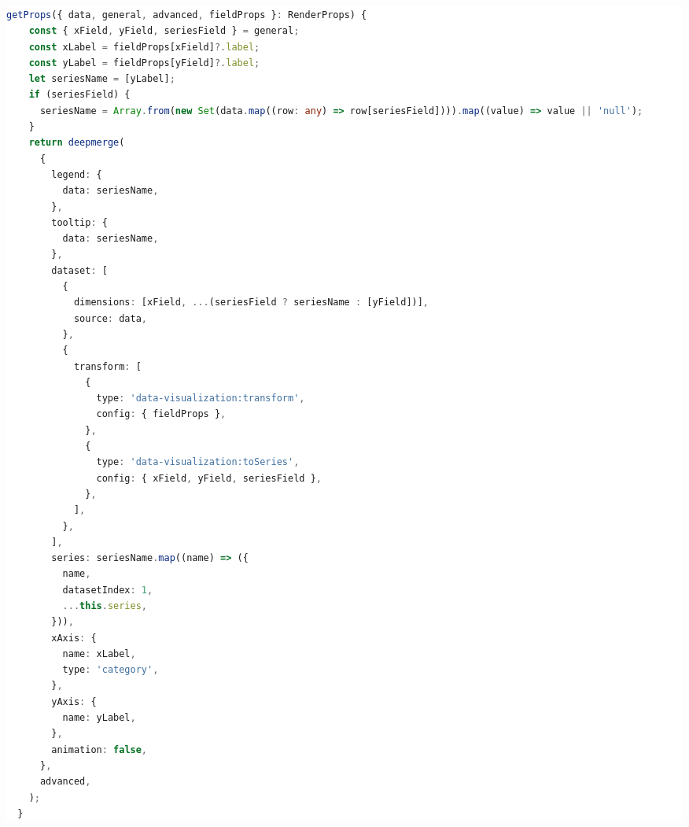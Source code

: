 ```typescript
getProps({ data, general, advanced, fieldProps }: RenderProps) {
    const { xField, yField, seriesField } = general;
    const xLabel = fieldProps[xField]?.label;
    const yLabel = fieldProps[yField]?.label;
    let seriesName = [yLabel];
    if (seriesField) {
      seriesName = Array.from(new Set(data.map((row: any) => row[seriesField]))).map((value) => value || 'null');
    }
    return deepmerge(
      {
        legend: {
          data: seriesName,
        },
        tooltip: {
          data: seriesName,
        },
        dataset: [
          {
            dimensions: [xField, ...(seriesField ? seriesName : [yField])],
            source: data,
          },
          {
            transform: [
              {
                type: 'data-visualization:transform',
                config: { fieldProps },
              },
              {
                type: 'data-visualization:toSeries',
                config: { xField, yField, seriesField },
              },
            ],
          },
        ],
        series: seriesName.map((name) => ({
          name,
          datasetIndex: 1,
          ...this.series,
        })),
        xAxis: {
          name: xLabel,
          type: 'category',
        },
        yAxis: {
          name: yLabel,
        },
        animation: false,
      },
      advanced,
    );
  }
```
